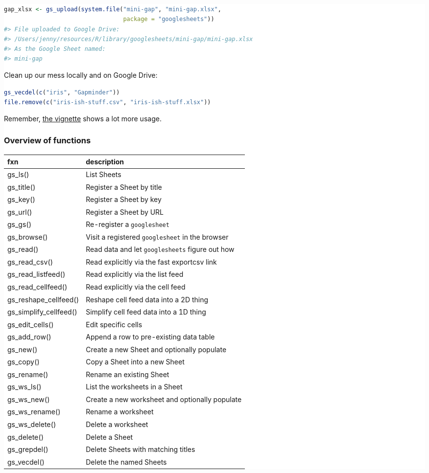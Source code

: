 ``` r
gap_xlsx <- gs_upload(system.file("mini-gap", "mini-gap.xlsx",
                                  package = "googlesheets"))
#> File uploaded to Google Drive:
#> /Users/jenny/resources/R/library/googlesheets/mini-gap/mini-gap.xlsx
#> As the Google Sheet named:
#> mini-gap
```

Clean up our mess locally and on Google Drive:

``` r
gs_vecdel(c("iris", "Gapminder"))
file.remove(c("iris-ish-stuff.csv", "iris-ish-stuff.xlsx"))
```

Remember, [the
vignette](https://rawgit.com/jennybc/googlesheets/master/vignettes/basic-usage.html)
shows a lot more
usage.

### Overview of functions

| fxn                      | description                                               |
| :----------------------- | :-------------------------------------------------------- |
| gs\_ls()                 | List Sheets                                               |
| gs\_title()              | Register a Sheet by title                                 |
| gs\_key()                | Register a Sheet by key                                   |
| gs\_url()                | Register a Sheet by URL                                   |
| gs\_gs()                 | Re-register a `googlesheet`                               |
| gs\_browse()             | Visit a registered `googlesheet` in the browser           |
| gs\_read()               | Read data and let `googlesheets` figure out how           |
| gs\_read\_csv()          | Read explicitly via the fast exportcsv link               |
| gs\_read\_listfeed()     | Read explicitly via the list feed                         |
| gs\_read\_cellfeed()     | Read explicitly via the cell feed                         |
| gs\_reshape\_cellfeed()  | Reshape cell feed data into a 2D thing                    |
| gs\_simplify\_cellfeed() | Simplify cell feed data into a 1D thing                   |
| gs\_edit\_cells()        | Edit specific cells                                       |
| gs\_add\_row()           | Append a row to pre-existing data table                   |
| gs\_new()                | Create a new Sheet and optionally populate                |
| gs\_copy()               | Copy a Sheet into a new Sheet                             |
| gs\_rename()             | Rename an existing Sheet                                  |
| gs\_ws\_ls()             | List the worksheets in a Sheet                            |
| gs\_ws\_new()            | Create a new worksheet and optionally populate            |
| gs\_ws\_rename()         | Rename a worksheet                                        |
| gs\_ws\_delete()         | Delete a worksheet                                        |
| gs\_delete()             | Delete a Sheet                                            |
| gs\_grepdel()            | Delete Sheets with matching titles                        |
| gs\_vecdel()             | Delete the named Sheets                                   |
